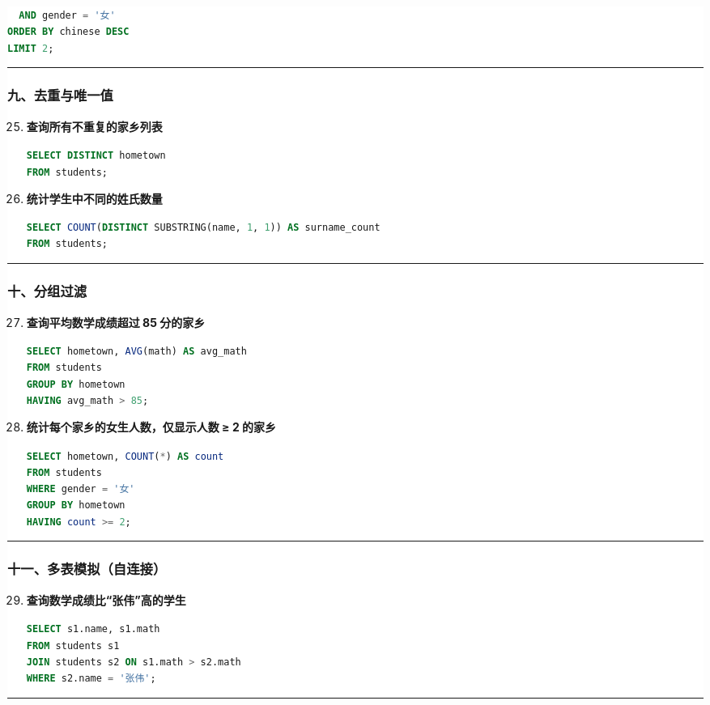 ```sql
  AND gender = '女'
ORDER BY chinese DESC 
LIMIT 2;
```
---

### **九、去重与唯一值**
25. **查询所有不重复的家乡列表**  
    ```sql
    SELECT DISTINCT hometown 
    FROM students;
    ```

26. **统计学生中不同的姓氏数量**  
    ```sql
    SELECT COUNT(DISTINCT SUBSTRING(name, 1, 1)) AS surname_count 
    FROM students;
    ```

---

### **十、分组过滤**
27. **查询平均数学成绩超过 85 分的家乡**  
    ```sql
    SELECT hometown, AVG(math) AS avg_math 
    FROM students 
    GROUP BY hometown 
    HAVING avg_math > 85;
    ```

28. **统计每个家乡的女生人数，仅显示人数 ≥ 2 的家乡**  
    ```sql
    SELECT hometown, COUNT(*) AS count 
    FROM students 
    WHERE gender = '女' 
    GROUP BY hometown 
    HAVING count >= 2;
    ```

---

### **十一、多表模拟（自连接）**
29. **查询数学成绩比“张伟”高的学生**  
    ```sql
    SELECT s1.name, s1.math 
    FROM students s1 
    JOIN students s2 ON s1.math > s2.math 
    WHERE s2.name = '张伟';
    ```

---

